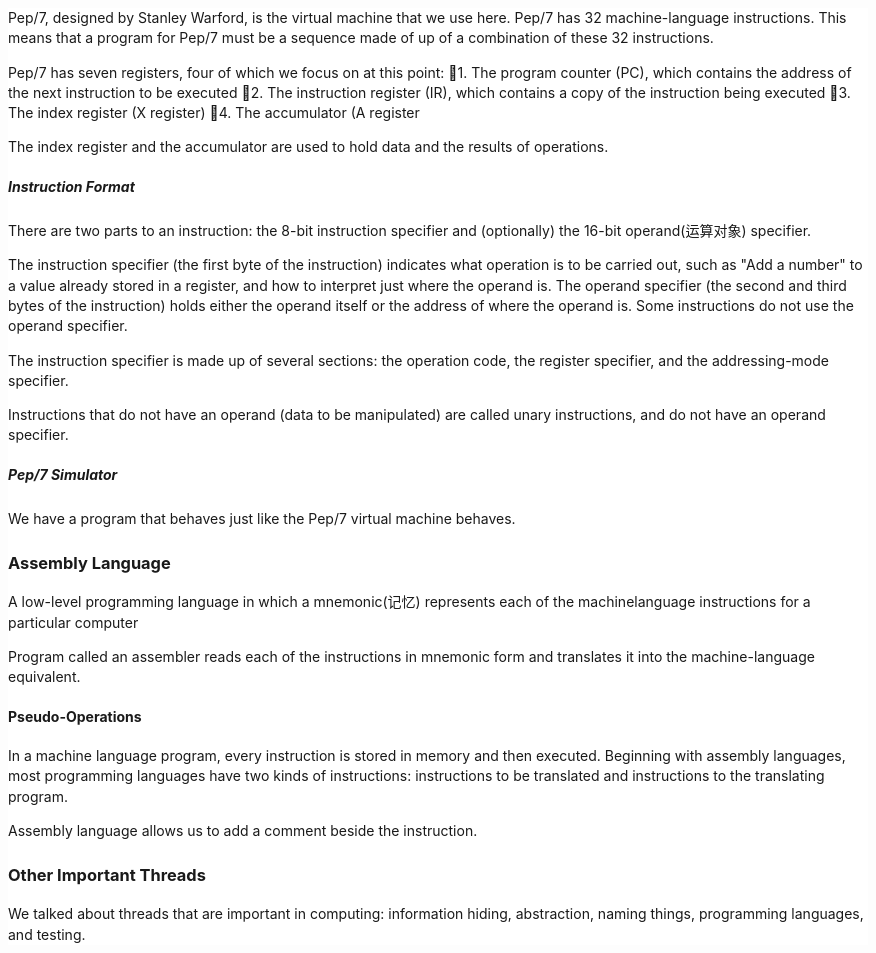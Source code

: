 Pep/7, designed by Stanley Warford, is the virtual machine that we use here. Pep/7 has 32 machine-language instructions. This means that a program for Pep/7 must be a sequence made of up of a combination of these 32 instructions.

Pep/7 has seven registers, four of which we focus on at this point:
1. The program counter (PC), which contains the address of the next
instruction to be executed
2. The instruction register (IR), which contains a copy of the instruction
being executed
3. The index register (X register)
4. The accumulator (A register

The index register and the accumulator are used to hold data and the results of operations.

##### Instruction Format

There are two parts to an instruction: the 8-bit instruction specifier and (optionally) the 16-bit operand(运算对象) specifier. 

The instruction specifier (the first byte of the instruction) indicates what operation is to be carried out, such as "Add a number" to a value already stored in a register, and how to interpret just where the operand is. The operand specifier (the second and third bytes of the instruction) holds either the operand itself or the address of where the operand is. Some instructions do not use the operand specifier.

The instruction specifier is made up of several sections: the operation code, the register specifier, and the addressing-mode specifier.

Instructions that do not have an operand (data to be manipulated) are called unary instructions, and do not have an operand specifier.

##### Pep/7 Simulator

We have a program that behaves just like the Pep/7 virtual machine behaves.



### Assembly Language

A low-level programming language in which a mnemonic(记忆) represents each of the machinelanguage instructions for a particular computer

Program called an assembler reads each of the instructions in mnemonic form and translates it into the machine-language equivalent.

#### Pseudo-Operations

In a machine language program, every instruction is stored in memory and then executed. Beginning with assembly languages, most programming languages have two kinds of instructions: instructions to be translated and instructions to the translating program.

Assembly language allows us to add a comment beside the instruction.



### Other Important Threads

We talked about threads that are important in computing: information hiding, abstraction, naming things, programming languages, and testing.
